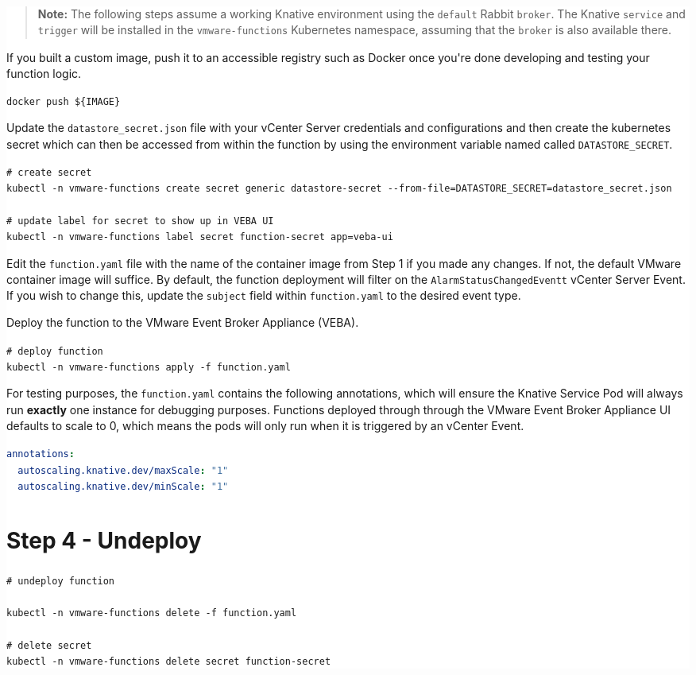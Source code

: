 > **Note:** The following steps assume a working Knative environment using the
`default` Rabbit `broker`. The Knative `service` and `trigger` will be installed in the
`vmware-functions` Kubernetes namespace, assuming that the `broker` is also available there.

If you built a custom image, push it to an accessible registry such as Docker once you're done developing and testing your function logic.

```console
docker push ${IMAGE}
```

Update the `datastore_secret.json` file with your vCenter Server credentials and configurations and then create the kubernetes secret which can then be accessed from within the function by using the environment variable named called `DATASTORE_SECRET`.

```console
# create secret
kubectl -n vmware-functions create secret generic datastore-secret --from-file=DATASTORE_SECRET=datastore_secret.json

# update label for secret to show up in VEBA UI
kubectl -n vmware-functions label secret function-secret app=veba-ui
```

Edit the `function.yaml` file with the name of the container image from Step 1 if you made any changes. If not, the default VMware container image will suffice. By default, the function deployment will filter on the `AlarmStatusChangedEventt` vCenter Server Event. If you wish to change this, update the `subject` field within `function.yaml` to the desired event type.


Deploy the function to the VMware Event Broker Appliance (VEBA).

```console
# deploy function
kubectl -n vmware-functions apply -f function.yaml
```

For testing purposes, the `function.yaml` contains the following annotations, which will ensure the Knative Service Pod will always run **exactly** one instance for debugging purposes. Functions deployed through through the VMware Event Broker Appliance UI defaults to scale to 0, which means the pods will only run when it is triggered by an vCenter Event.

```yaml
annotations:
  autoscaling.knative.dev/maxScale: "1"
  autoscaling.knative.dev/minScale: "1"
```
# Step 4 - Undeploy

```console
# undeploy function

kubectl -n vmware-functions delete -f function.yaml

# delete secret
kubectl -n vmware-functions delete secret function-secret
```